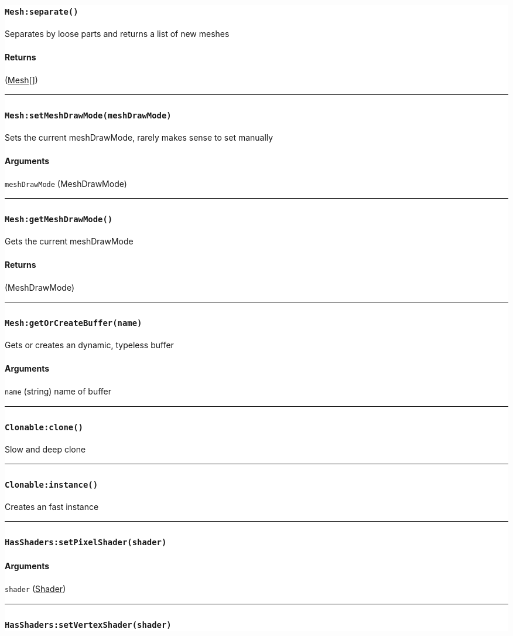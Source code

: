 ### `Mesh:separate()`
Separates by loose parts and returns a list of new meshes
#### Returns
([Mesh](https://3dreamengine.github.io/3DreamEngine/docu/classes/mesh)[]) 


_________________

### `Mesh:setMeshDrawMode(meshDrawMode)`
Sets the current meshDrawMode, rarely makes sense to set manually
#### Arguments
`meshDrawMode` (MeshDrawMode) 


_________________

### `Mesh:getMeshDrawMode()`
Gets the current meshDrawMode
#### Returns
(MeshDrawMode) 


_________________

### `Mesh:getOrCreateBuffer(name)`
Gets or creates an dynamic, typeless buffer
#### Arguments
`name` (string)  name of buffer


_________________

### `Clonable:clone()`
Slow and deep clone

_________________

### `Clonable:instance()`
Creates an fast instance

_________________

### `HasShaders:setPixelShader(shader)`

#### Arguments
`shader` ([Shader](https://3dreamengine.github.io/3DreamEngine/docu/classes/shader)) 


_________________

### `HasShaders:setVertexShader(shader)`
